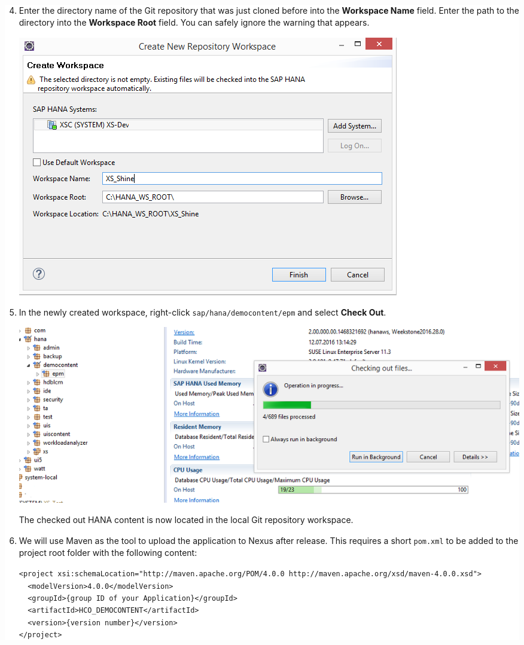 4. Enter the directory name of the Git repository that was just cloned before into the **Workspace Name** field. Enter the path to the directory into the **Workspace Root** field. You can safely ignore the warning that appears.

    ![Create HANA workspace](create-hana-workspace.png)

5. In the newly created workspace, right-click `sap/hana/democontent/epm` and select **Check Out**.

    ![Check out HANA content](hana-checkout.png)

    The checked out HANA content is now located in the local Git repository workspace.

6. We will use Maven as the tool to upload the application to Nexus after release. This requires a short `pom.xml` to be added to the project root folder with the following content:

    ```
    <project xsi:schemaLocation="http://maven.apache.org/POM/4.0.0 http://maven.apache.org/xsd/maven-4.0.0.xsd">
      <modelVersion>4.0.0</modelVersion>
      <groupId>{group ID of your Application}</groupId>
      <artifactId>HCO_DEMOCONTENT</artifactId>
      <version>{version number}</version>
    </project>
    ```
    